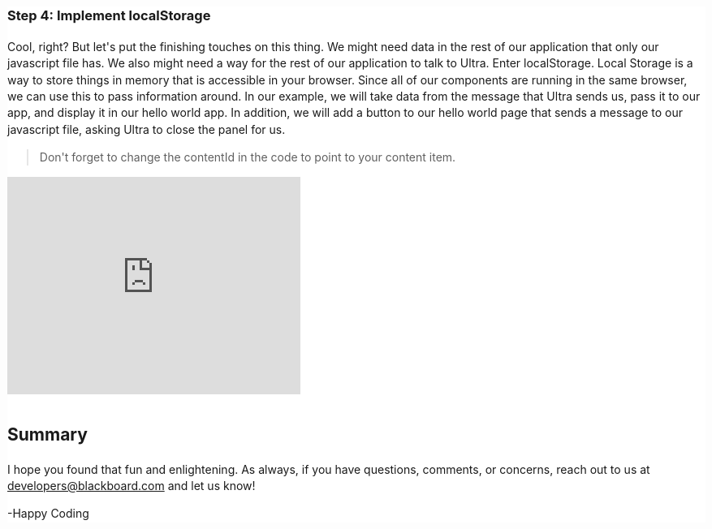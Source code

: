 ### Step 4: Implement localStorage

Cool, right? But let's put the finishing touches on this thing. We might need data in the rest of our application that only our javascript file has. We also might need a way for the rest of our application to talk to Ultra. Enter localStorage. Local Storage is a way to store things in memory that is accessible in your browser. Since all of our components are running in the same browser, we can use this to pass information around. In our example, we will take data from the message that Ultra sends us, pass it to our app, and display it in our hello world app. In addition, we will add a button to our hello world page that sends a message to our javascript file, asking Ultra to close the panel for us.

> Don't forget to change the contentId in the code to point to your content item.

<iframe width="361" height="268" src="https://www.youtube.com/embed/bvfD_Hnf2So" frameborder="0" allow="accelerometer; autoplay; clipboard-write; encrypted-media; gyroscope; picture-in-picture" allowfullscreen></iframe>

## Summary

I hope you found that fun and enlightening. As always, if you have questions, comments, or concerns, reach out to us at [developers@blackboard.com](mailto:developers@blackboard.com) and let us know!

-Happy Coding